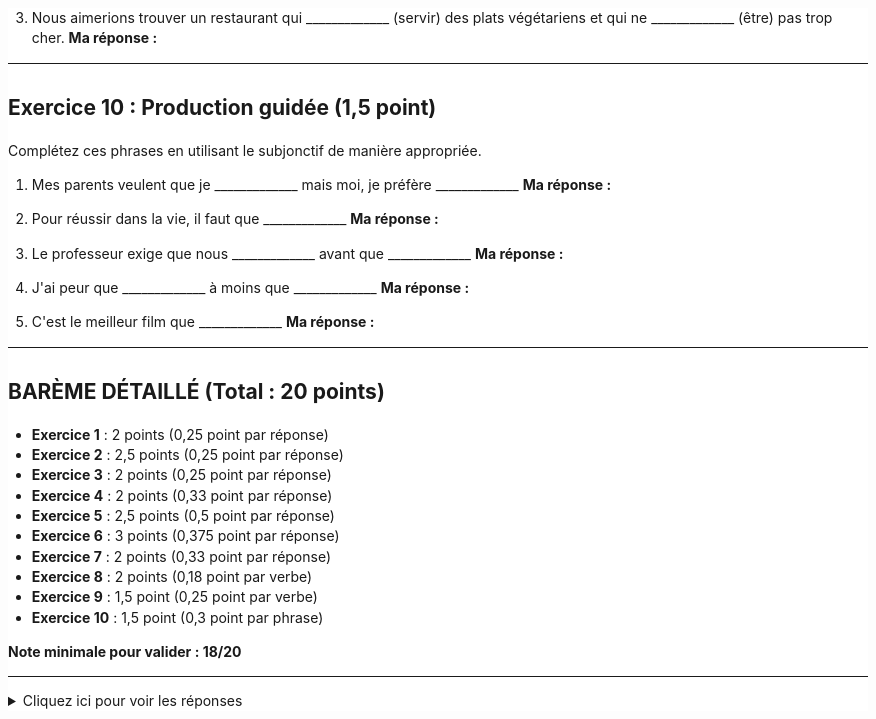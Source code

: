 3. Nous aimerions trouver un restaurant qui _____________ (servir) des plats végétariens et qui ne _____________ (être) pas trop cher.
   **Ma réponse :** 

---

## Exercice 10 : Production guidée (1,5 point)
Complétez ces phrases en utilisant le subjonctif de manière appropriée.

1. Mes parents veulent que je _____________ mais moi, je préfère _____________
   **Ma réponse :** 

2. Pour réussir dans la vie, il faut que _____________
   **Ma réponse :** 

3. Le professeur exige que nous _____________ avant que _____________
   **Ma réponse :** 

4. J'ai peur que _____________ à moins que _____________
   **Ma réponse :** 

5. C'est le meilleur film que _____________
   **Ma réponse :** 

---

## BARÈME DÉTAILLÉ (Total : 20 points)

- **Exercice 1** : 2 points (0,25 point par réponse)
- **Exercice 2** : 2,5 points (0,25 point par réponse)
- **Exercice 3** : 2 points (0,25 point par réponse)
- **Exercice 4** : 2 points (0,33 point par réponse)
- **Exercice 5** : 2,5 points (0,5 point par réponse)
- **Exercice 6** : 3 points (0,375 point par réponse)
- **Exercice 7** : 2 points (0,33 point par réponse)
- **Exercice 8** : 2 points (0,18 point par verbe)
- **Exercice 9** : 1,5 point (0,25 point par verbe)
- **Exercice 10** : 1,5 point (0,3 point par phrase)

**Note minimale pour valider : 18/20**

---

<details><summary>Cliquez ici pour voir les réponses</summary></details>
